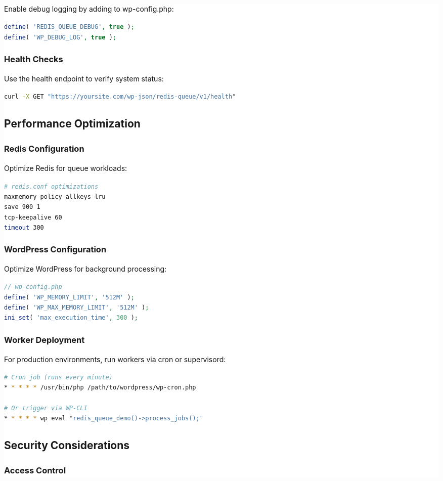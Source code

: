 Enable debug logging by adding to wp-config.php:

```php
define( 'REDIS_QUEUE_DEBUG', true );
define( 'WP_DEBUG_LOG', true );
```

### Health Checks

Use the health endpoint to verify system status:

```bash
curl -X GET "https://yoursite.com/wp-json/redis-queue/v1/health"
```

## Performance Optimization

### Redis Configuration

Optimize Redis for queue workloads:

```bash
# redis.conf optimizations
maxmemory-policy allkeys-lru
save 900 1
tcp-keepalive 60
timeout 300
```

### WordPress Configuration

Optimize WordPress for background processing:

```php
// wp-config.php
define( 'WP_MEMORY_LIMIT', '512M' );
define( 'WP_MAX_MEMORY_LIMIT', '512M' );
ini_set( 'max_execution_time', 300 );
```

### Worker Deployment

For production environments, run workers via cron or supervisord:

```bash
# Cron job (runs every minute)
* * * * * /usr/bin/php /path/to/wordpress/wp-cron.php

# Or trigger via WP-CLI
* * * * * wp eval "redis_queue_demo()->process_jobs();"
```

## Security Considerations

### Access Control
